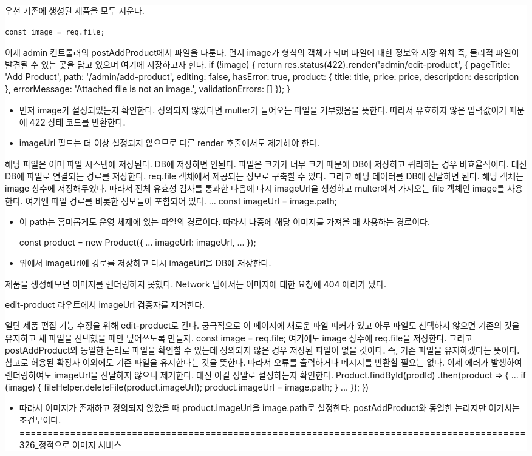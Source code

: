 우선 기존에 생성된 제품을 모두 지운다. 

    const image = req.file;
이제 admin 컨트롤러의 postAddProduct에서 파일을 다룬다. 먼저 image가 형식의 객체가 되며 파일에 대한 정보와 저장 위치 즉, 물리적 파일이 발견될 수 있는 곳을 담고 있으며 여기에 저장하고자 한다.
    if (!image) {
        return res.status(422).render('admin/edit-product', {
            pageTitle: 'Add Product',
            path: '/admin/add-product',
            editing: false,
            hasError: true,
            product: { 
                title: title,
                price: price,
                description: description
            },
            errorMessage: 'Attached file is not an image.',
            validationErrors: []
        });
    }
- 먼저 image가 설정되었는지 확인한다. 정의되지 않았다면 multer가 들어오는 파일을 거부했음을 뜻한다. 따라서 유효하지 않은 입력값이기 때문에 422 상태 코드를 반환한다. 
* imageUrl 필드는 더 이상 설정되지 않으므로 다른 render 호출에서도 제거해야 한다.

해당 파일은 이미 파일 시스템에 저장된다. DB에 저장하면 안된다. 파일은 크기가 너무 크기 때문에 DB에 저장하고 쿼리하는 경우 비효율적이다. 대신 DB에 파일로 연결되는 경로를 저장한다. req.file 객체에서 제공되는 정보로 구축할 수 있다. 그리고 해당 데이터를 DB에 전달하면 된다. 해당 객체는 image 상수에 저장해두었다.
따라서 전체 유효성 검사를 통과한 다음에 다시 imageUrl을 생성하고 multer에서 가져오는 file 객체인 image를 사용한다. 여기엔 파일 경로를 비롯한 정보들이 포함되어 있다.
    ...
    const imageUrl = image.path;
- 이 path는 흥미롭게도 운영 체제에 있는 파일의 경로이다. 따라서 나중에 해당 이미지를 가져올 때 사용하는 경로이다. 

    const product = new Product({
        ...
        imageUrl: imageUrl,
        ...
    });
- 위에서 imageUrl에 경로를 저장하고 다시 imageUrl을 DB에 저장한다. 

제품을 생성해보면 이미지를 렌더링하지 못했다. Network 탭에서는 이미지에 대한 요청에 404 에러가 났다. 

edit-product 라우트에서 imageUrl 검증자를 제거한다.

일단 제품 편집 기능 수정을 위해 edit-product로 간다. 궁극적으로 이 페이지에 새로운 파일 피커가 있고 아무 파일도 선택하지 않으면 기존의 것을 유지하고 새 파일을 선택했을 때만 덮어쓰도록 만들자.
    const image = req.file;
여기에도 image 상수에 req.file을 저장한다. 그리고 postAddProduct와 동일한 논리로 파일을 확인할 수 있는데 정의되지 않은 경우 저장된 파일이 없을 것이다. 즉, 기존 파일을 유지하겠다는 뜻이다. 참고로 허용된 확장자 이외에도 기존 파일을 유지한다는 것을 뜻한다. 따라서 오류를 출력하거나 메시지를 반환할 필요는 없다. 
이제 에러가 발생하여 렌더링하여도 imageUrl을 전달하지 않으니 제거한다. 대신 이걸 정말로 설정하는지 확인한다.
    Product.findById(prodId)
        .then(product => {
            ...
            if (image) {
                fileHelper.deleteFile(product.imageUrl);
                product.imageUrl = image.path;
            } 
            ...
        });
    })
- 따라서 이미지가 존재하고 정의되지 않았을 때 product.imageUrl을 image.path로 설정한다. postAddProduct와 동일한 논리지만 여기서는 조건부이다.
==========================================================================================
326_정적으로 이미지 서비스
